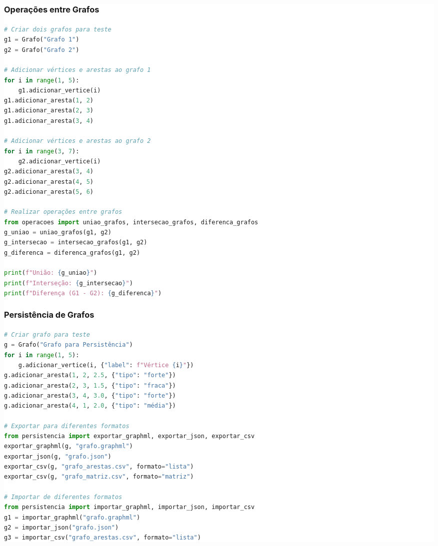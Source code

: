 ### Operações entre Grafos

```python
# Criar dois grafos para teste
g1 = Grafo("Grafo 1")
g2 = Grafo("Grafo 2")

# Adicionar vértices e arestas ao grafo 1
for i in range(1, 5):
    g1.adicionar_vertice(i)
g1.adicionar_aresta(1, 2)
g1.adicionar_aresta(2, 3)
g1.adicionar_aresta(3, 4)

# Adicionar vértices e arestas ao grafo 2
for i in range(3, 7):
    g2.adicionar_vertice(i)
g2.adicionar_aresta(3, 4)
g2.adicionar_aresta(4, 5)
g2.adicionar_aresta(5, 6)

# Realizar operações entre grafos
from operacoes import uniao_grafos, intersecao_grafos, diferenca_grafos
g_uniao = uniao_grafos(g1, g2)
g_intersecao = intersecao_grafos(g1, g2)
g_diferenca = diferenca_grafos(g1, g2)

print(f"União: {g_uniao}")
print(f"Interseção: {g_intersecao}")
print(f"Diferença (G1 - G2): {g_diferenca}")
```

### Persistência de Grafos

```python
# Criar grafo para teste
g = Grafo("Grafo para Persistência")
for i in range(1, 5):
    g.adicionar_vertice(i, {"label": f"Vértice {i}"})
g.adicionar_aresta(1, 2, 2.5, {"tipo": "forte"})
g.adicionar_aresta(2, 3, 1.5, {"tipo": "fraca"})
g.adicionar_aresta(3, 4, 3.0, {"tipo": "forte"})
g.adicionar_aresta(4, 1, 2.0, {"tipo": "média"})

# Exportar para diferentes formatos
from persistencia import exportar_graphml, exportar_json, exportar_csv
exportar_graphml(g, "grafo.graphml")
exportar_json(g, "grafo.json")
exportar_csv(g, "grafo_arestas.csv", formato="lista")
exportar_csv(g, "grafo_matriz.csv", formato="matriz")

# Importar de diferentes formatos
from persistencia import importar_graphml, importar_json, importar_csv
g1 = importar_graphml("grafo.graphml")
g2 = importar_json("grafo.json")
g3 = importar_csv("grafo_arestas.csv", formato="lista")
```
